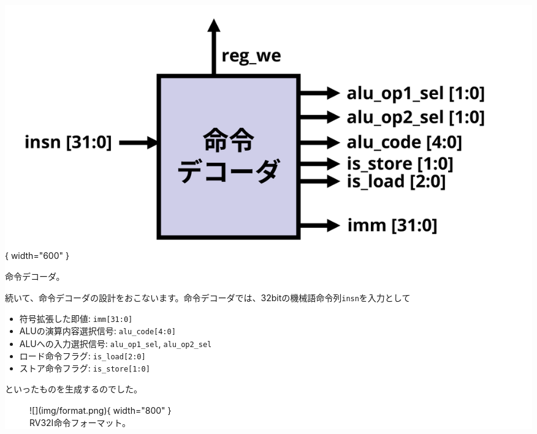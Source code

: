   ![](img/decoder.png){ width="600" }
  <figcaption>命令デコーダ。</figcaption>
</figure>

続いて、命令デコーダの設計をおこないます。命令デコーダでは、32bitの機械語命令列`insn`を入力として

* 符号拡張した即値: `imm[31:0]`
* ALUの演算内容選択信号: `alu_code[4:0]`
* ALUへの入力選択信号: `alu_op1_sel`, `alu_op2_sel`
* ロード命令フラグ: `is_load[2:0]`
* ストア命令フラグ: `is_store[1:0]`

といったものを生成するのでした。

<figure markdown="span">
  ![](img/format.png){ width="800" }
  <figcaption>RV32I命令フォーマット。</figcaption>
</figure>

